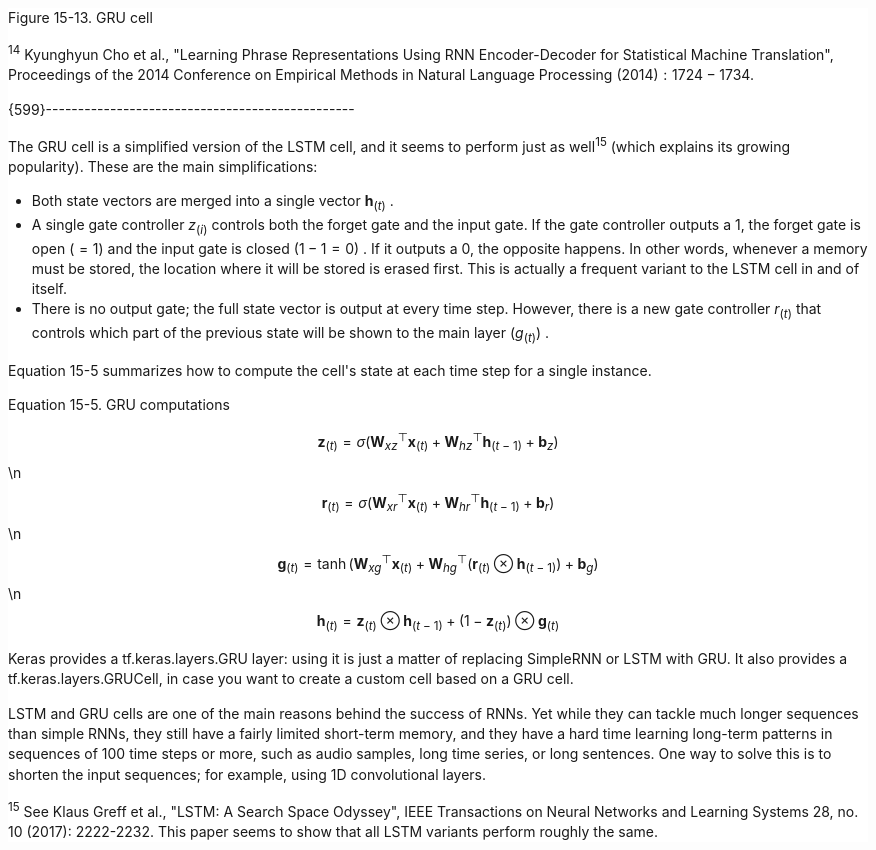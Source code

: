Figure 15-13. GRU cell

<sup>14</sup> Kyunghyun Cho et al., "Learning Phrase Representations Using RNN Encoder-Decoder for Statistical Machine Translation", Proceedings of the 2014 Conference on Empirical Methods in Natural Language Processing  $(2014): 1724 - 1734.$ 

{599}------------------------------------------------

The GRU cell is a simplified version of the LSTM cell, and it seems to perform just as well<sup>15</sup> (which explains its growing popularity). These are the main simplifications:

- Both state vectors are merged into a single vector  $\mathbf{h}_{(t)}$ .
- A single gate controller  $z_{(i)}$  controls both the forget gate and the input gate. If the gate controller outputs a 1, the forget gate is open  $(= 1)$  and the input gate is closed  $(1 - 1 = 0)$ . If it outputs a 0, the opposite happens. In other words, whenever a memory must be stored, the location where it will be stored is erased first. This is actually a frequent variant to the LSTM cell in and of itself.
- There is no output gate; the full state vector is output at every time step. However, there is a new gate controller  $r_{(t)}$  that controls which part of the previous state will be shown to the main layer  $(g_{(t)})$ .

Equation 15-5 summarizes how to compute the cell's state at each time step for a single instance.

Equation 15-5. GRU computations

$$
\mathbf{z}_{(t)} = \sigma \big(\mathbf{W}_{xz}^\top \mathbf{x}_{(t)} + \mathbf{W}_{hz}^\top \mathbf{h}_{(t-1)} + \mathbf{b}_z\big)
$$
\n
$$
\mathbf{r}_{(t)} = \sigma \big(\mathbf{W}_{xr}^\top \mathbf{x}_{(t)} + \mathbf{W}_{hr}^\top \mathbf{h}_{(t-1)} + \mathbf{b}_r\big)
$$
\n
$$
\mathbf{g}_{(t)} = \tanh \big(\mathbf{W}_{xg}^\top \mathbf{x}_{(t)} + \mathbf{W}_{hg}^\top \big(\mathbf{r}_{(t)} \otimes \mathbf{h}_{(t-1)}\big) + \mathbf{b}_g\big)
$$
\n
$$
\mathbf{h}_{(t)} = \mathbf{z}_{(t)} \otimes \mathbf{h}_{(t-1)} + \big(1 - \mathbf{z}_{(t)}\big) \otimes \mathbf{g}_{(t)}
$$

Keras provides a tf.keras.layers.GRU layer: using it is just a matter of replacing SimpleRNN or LSTM with GRU. It also provides a tf.keras.layers.GRUCell, in case you want to create a custom cell based on a GRU cell.

LSTM and GRU cells are one of the main reasons behind the success of RNNs. Yet while they can tackle much longer sequences than simple RNNs, they still have a fairly limited short-term memory, and they have a hard time learning long-term patterns in sequences of 100 time steps or more, such as audio samples, long time series, or long sentences. One way to solve this is to shorten the input sequences; for example, using 1D convolutional layers.

<sup>15</sup> See Klaus Greff et al., "LSTM: A Search Space Odyssey", IEEE Transactions on Neural Networks and Learning Systems 28, no. 10 (2017): 2222-2232. This paper seems to show that all LSTM variants perform roughly the same.
